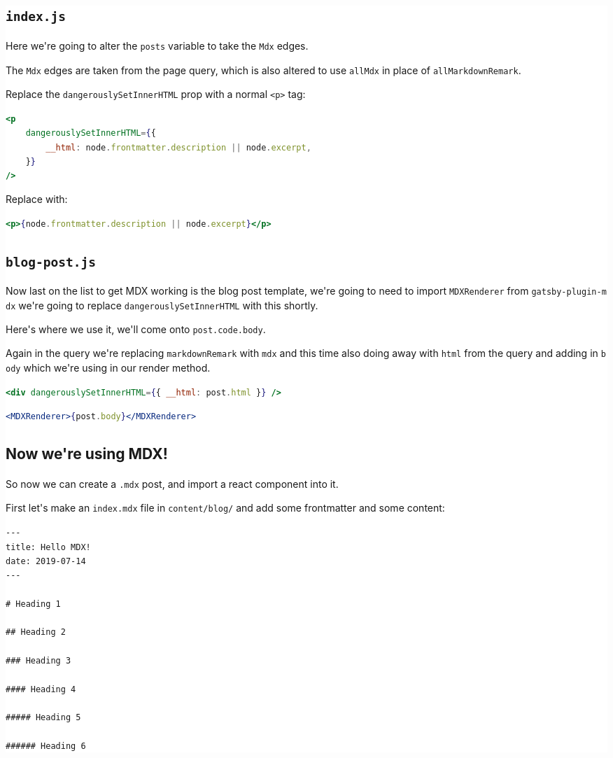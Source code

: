 ## `index.js`

Here we're going to alter the `posts` variable to take the `Mdx`
edges.

The `Mdx` edges are taken from the page query, which is also altered
to use `allMdx` in place of `allMarkdownRemark`.

Replace the `dangerouslySetInnerHTML` prop with a normal `<p>` tag:

```jsx
<p
	dangerouslySetInnerHTML={{
		__html: node.frontmatter.description || node.excerpt,
	}}
/>
```

Replace with:

```jsx
<p>{node.frontmatter.description || node.excerpt}</p>
```

## `blog-post.js`

Now last on the list to get MDX working is the blog post template,
we're going to need to import `MDXRenderer` from `gatsby-plugin-mdx`
we're going to replace `dangerouslySetInnerHTML` with this shortly.

Here's where we use it, we'll come onto `post.code.body`.

Again in the query we're replacing `markdownRemark` with `mdx` and
this time also doing away with `html` from the query and adding in
`body` which we're using in our render method.

```jsx
<div dangerouslySetInnerHTML={{ __html: post.html }} />
```

```jsx
<MDXRenderer>{post.body}</MDXRenderer>
```

## Now we're using MDX!

So now we can create a `.mdx` post, and import a react component into
it.

First let's make an `index.mdx` file in `content/blog/` and add some
frontmatter and some content:

```mdx
---
title: Hello MDX!
date: 2019-07-14
---

# Heading 1

## Heading 2

### Heading 3

#### Heading 4

##### Heading 5

###### Heading 6
```